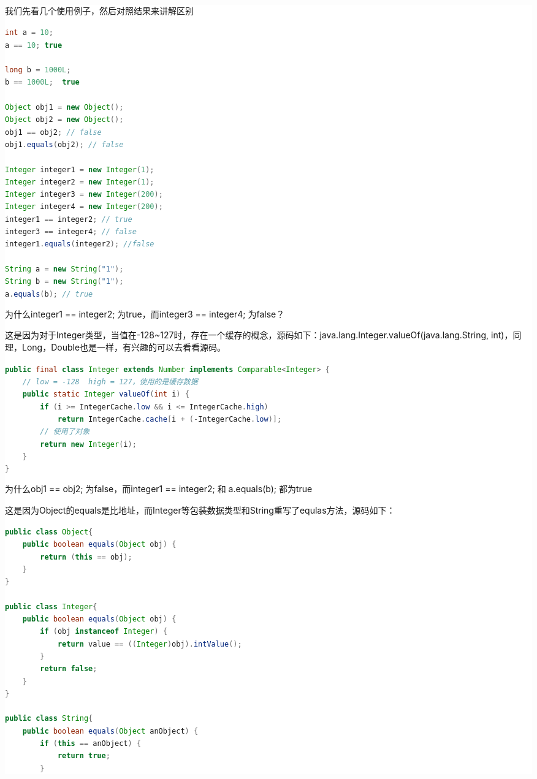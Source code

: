 我们先看几个使用例子，然后对照结果来讲解区别

```java
int a = 10;
a == 10; true

long b = 1000L;
b == 1000L;  true

Object obj1 = new Object();
Object obj2 = new Object();
obj1 == obj2; // false
obj1.equals(obj2); // false

Integer integer1 = new Integer(1);
Integer integer2 = new Integer(1);
Integer integer3 = new Integer(200);
Integer integer4 = new Integer(200);
integer1 == integer2; // true
integer3 == integer4; // false       
integer1.equals(integer2); //false

String a = new String("1");
String b = new String("1");
a.equals(b); // true
```

为什么integer1 == integer2; 为true，而integer3 == integer4; 为false？

这是因为对于Integer类型，当值在-128~127时，存在一个缓存的概念，源码如下：java.lang.Integer.valueOf(java.lang.String, int)，同理，Long，Double也是一样，有兴趣的可以去看看源码。
```java
public final class Integer extends Number implements Comparable<Integer> {
    // low = -128  high = 127，使用的是缓存数据
    public static Integer valueOf(int i) {
        if (i >= IntegerCache.low && i <= IntegerCache.high)
            return IntegerCache.cache[i + (-IntegerCache.low)];
        // 使用了对象 
        return new Integer(i);
    }
}
```

为什么obj1 == obj2; 为false，而integer1 == integer2; 和 a.equals(b); 都为true

这是因为Object的equals是比地址，而Integer等包装数据类型和String重写了equlas方法，源码如下：
```java
public class Object{
    public boolean equals(Object obj) {
        return (this == obj);
    }
}

public class Integer{
    public boolean equals(Object obj) {
        if (obj instanceof Integer) {
            return value == ((Integer)obj).intValue();
        }
        return false;
    }
}

public class String{
    public boolean equals(Object anObject) {
        if (this == anObject) {
            return true;
        }
```